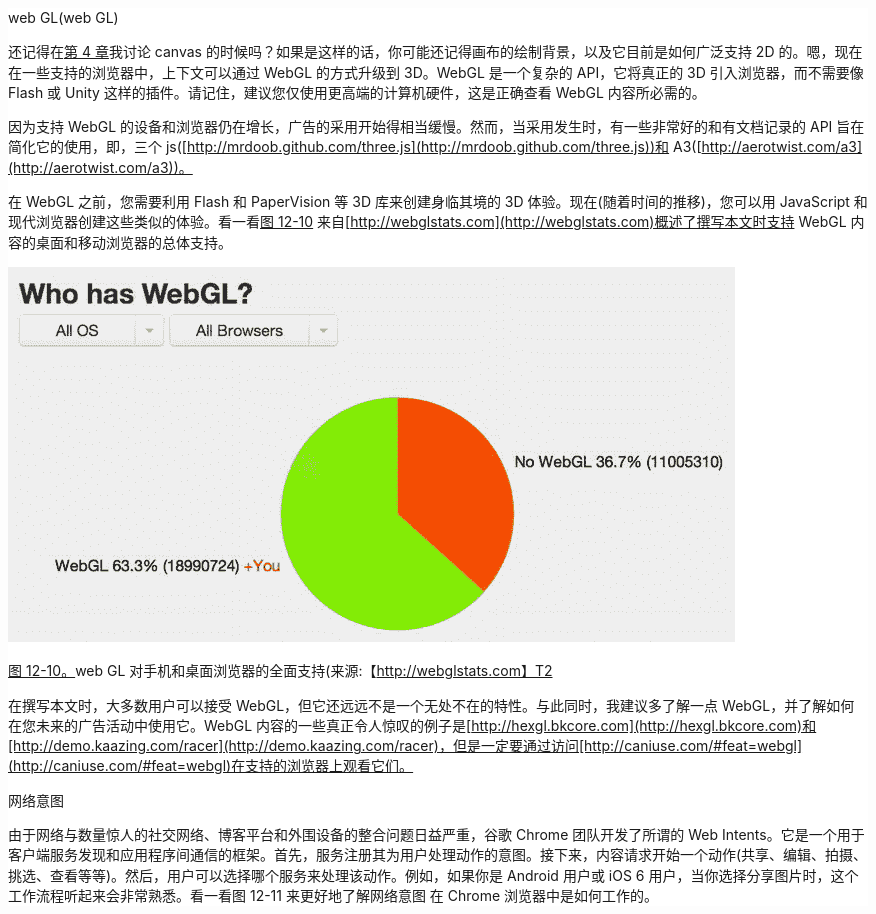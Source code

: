 web GL(web GL)

还记得在[第 4 章](04.html)我讨论 canvas 的时候吗？如果是这样的话，你可能还记得画布的绘制背景，以及它目前是如何广泛支持 2D 的。嗯，现在在一些支持的浏览器中，上下文可以通过 WebGL 的方式升级到 3D。WebGL 是一个复杂的 API，它将真正的 3D 引入浏览器，而不需要像 Flash 或 Unity 这样的插件。请记住，建议您仅使用更高端的计算机硬件，这是正确查看 WebGL 内容所必需的。

因为支持 WebGL 的设备和浏览器仍在增长，广告的采用开始得相当缓慢。然而，当采用发生时，有一些非常好的和有文档记录的 API 旨在简化它的使用，即，三个 js([http://mrdoob.github.com/three.js](http://mrdoob.github.com/three.js))和 A3([http://aerotwist.com/a3](http://aerotwist.com/a3))。

在 WebGL 之前，您需要利用 Flash 和 PaperVision 等 3D 库来创建身临其境的 3D 体验。现在(随着时间的推移)，您可以用 JavaScript 和现代浏览器创建这些类似的体验。看一看[图 12-10](#Fig10) 来自[http://webglstats.com](http://webglstats.com)概述了撰写本文时支持 WebGL 内容的桌面和移动浏览器的总体支持。

![9781430246022_Fig12-10.jpg](img/9781430246022_Fig12-10.jpg)

[图 12-10。](#_Fig10)web GL 对手机和桌面浏览器的全面支持(来源:【http://webglstats.com】T2

在撰写本文时，大多数用户可以接受 WebGL，但它还远远不是一个无处不在的特性。与此同时，我建议多了解一点 WebGL，并了解如何在您未来的广告活动中使用它。WebGL 内容的一些真正令人惊叹的例子是[http://hexgl.bkcore.com](http://hexgl.bkcore.com)和[http://demo.kaazing.com/racer](http://demo.kaazing.com/racer)，但是一定要通过访问[http://caniuse.com/#feat=webgl](http://caniuse.com/#feat=webgl)在支持的浏览器上观看它们。

网络意图

由于网络与数量惊人的社交网络、博客平台和外围设备的整合问题日益严重，谷歌 Chrome 团队开发了所谓的 Web Intents。它是一个用于客户端服务发现和应用程序间通信的框架。首先，服务注册其为用户处理动作的意图。接下来，内容请求开始一个动作(共享、编辑、拍摄、挑选、查看等等)。然后，用户可以选择哪个服务来处理该动作。例如，如果你是 Android 用户或 iOS 6 用户，当你选择分享图片时，这个工作流程听起来会非常熟悉。看一看图 12-11 来更好地了解网络意图 在 Chrome 浏览器中是如何工作的。
